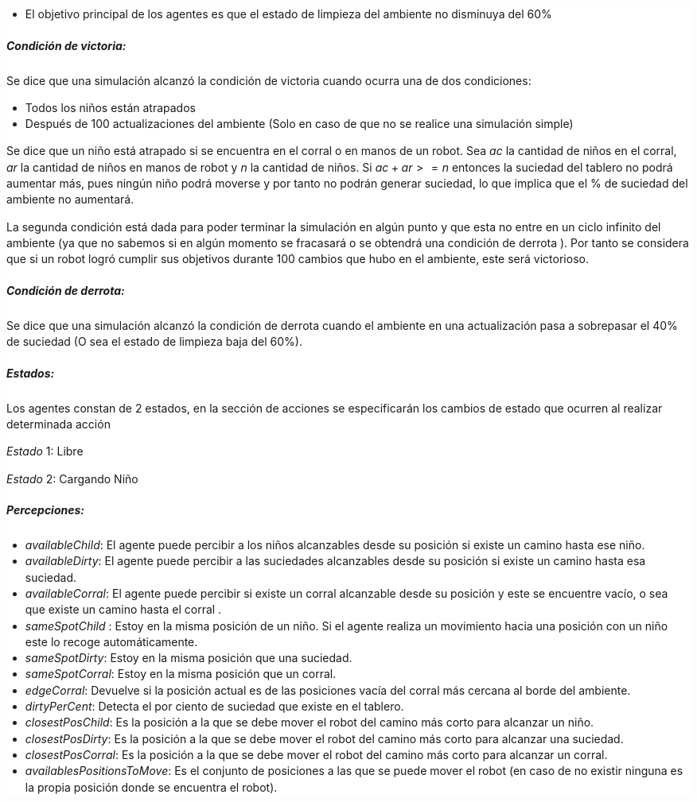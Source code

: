 - El objetivo principal de los agentes es que el estado de limpieza del ambiente no disminuya del 60%

##### Condición de victoria:

Se dice que una simulación alcanzó la condición de victoria cuando ocurra una de dos condiciones:

- Todos los niños están atrapados
- Después de 100 actualizaciones del ambiente (Solo en caso de que no se realice una simulación simple)

Se dice que un niño está atrapado si se encuentra en el corral o en manos de un robot. Sea $ac$ la cantidad de niños en el corral, $ar$ la cantidad de niños en manos de robot y $n$ la cantidad de niños. Si $ac + ar >= n$ entonces la suciedad del tablero no podrá aumentar más, pues ningún niño podrá moverse y por tanto no podrán generar suciedad, lo que implica que el % de suciedad del ambiente no aumentará.

La segunda condición está dada para poder terminar la simulación en algún punto y que esta no entre en un ciclo infinito del ambiente (ya que no sabemos si en algún momento se fracasará o se obtendrá una condición de derrota ). Por tanto se considera que si un robot logró cumplir sus objetivos durante 100 cambios que hubo en el ambiente, este será victorioso.

##### Condición de derrota:

Se dice que una simulación alcanzó la condición de derrota cuando el ambiente en una actualización pasa a sobrepasar el 40% de suciedad (O sea el estado de limpieza baja del 60%). 

##### Estados:

Los agentes constan de 2 estados, en la sección de acciones se especificarán los cambios de estado que ocurren al realizar determinada acción

$Estado\ 1$: Libre

$Estado\ 2$: Cargando Niño

##### Percepciones: 

- $availableChild$: El agente puede percibir a los niños alcanzables desde su posición si existe un camino hasta ese niño.
- $availableDirty$: El agente puede percibir a las suciedades alcanzables desde su posición si existe un camino hasta esa suciedad.
- $availableCorral$: El agente puede percibir si existe un corral alcanzable desde su posición y este se encuentre vacío, o sea que existe un camino hasta el corral .
- $sameSpotChild$ : Estoy en la misma posición de un niño. Si el agente realiza un movimiento hacia una posición con un niño este lo recoge automáticamente.
- $sameSpotDirty$: Estoy en la misma posición que una suciedad.
- $sameSpotCorral$: Estoy en la misma posición que un corral.
- $edgeCorral$: Devuelve si la posición actual es de las posiciones vacía del corral más cercana al borde del ambiente.
- $dirtyPerCent$: Detecta el por ciento de suciedad que existe en el tablero.
- $closestPosChild:$ Es la posición a la que se debe mover el robot del camino más corto para alcanzar un niño.
- $closestPosDirty:$ Es la posición a la que se debe mover el robot del camino más corto para alcanzar una suciedad.
- $closestPosCorral:$ Es la posición a la que se debe mover el robot del camino más corto para alcanzar un corral.
- $availablesPositionsToMove$: Es el conjunto de posiciones a las que se puede mover el robot (en caso de no existir ninguna es la propia posición donde se encuentra el robot).
